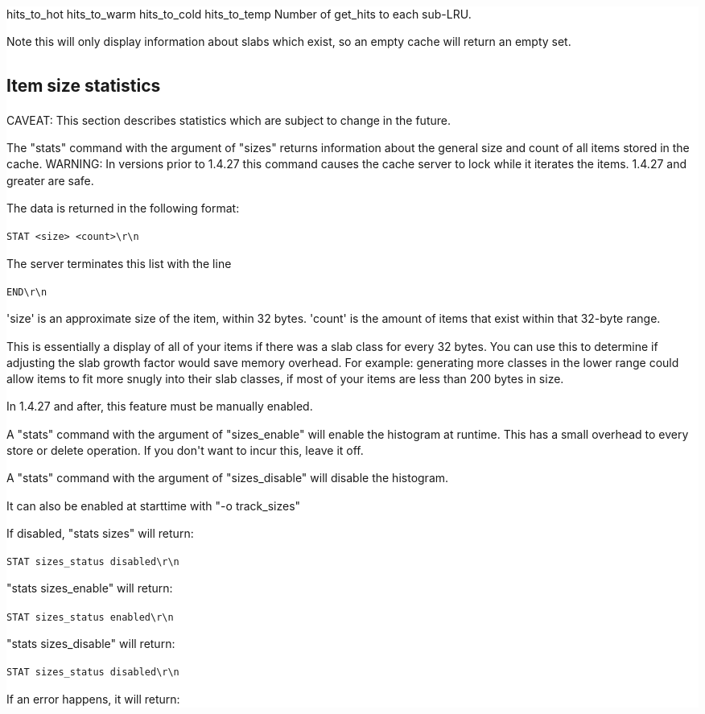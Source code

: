 hits_to_hot
hits_to_warm
hits_to_cold
hits_to_temp           Number of get_hits to each sub-LRU.

Note this will only display information about slabs which exist, so an empty
cache will return an empty set.


Item size statistics
--------------------
CAVEAT: This section describes statistics which are subject to change in the
future.

The "stats" command with the argument of "sizes" returns information about the
general size and count of all items stored in the cache.
WARNING: In versions prior to 1.4.27 this command causes the cache server to
lock while it iterates the items. 1.4.27 and greater are safe.

The data is returned in the following format:

    STAT <size> <count>\r\n

The server terminates this list with the line

    END\r\n

'size' is an approximate size of the item, within 32 bytes.
'count' is the amount of items that exist within that 32-byte range.

This is essentially a display of all of your items if there was a slab class
for every 32 bytes. You can use this to determine if adjusting the slab growth
factor would save memory overhead. For example: generating more classes in the
lower range could allow items to fit more snugly into their slab classes, if
most of your items are less than 200 bytes in size.

In 1.4.27 and after, this feature must be manually enabled.

A "stats" command with the argument of "sizes_enable" will enable the
histogram at runtime. This has a small overhead to every store or delete
operation. If you don't want to incur this, leave it off.

A "stats" command with the argument of "sizes_disable" will disable the
histogram.

It can also be enabled at starttime with "-o track_sizes"

If disabled, "stats sizes" will return:

    STAT sizes_status disabled\r\n

"stats sizes_enable" will return:

    STAT sizes_status enabled\r\n

"stats sizes_disable" will return:

    STAT sizes_status disabled\r\n

If an error happens, it will return:
